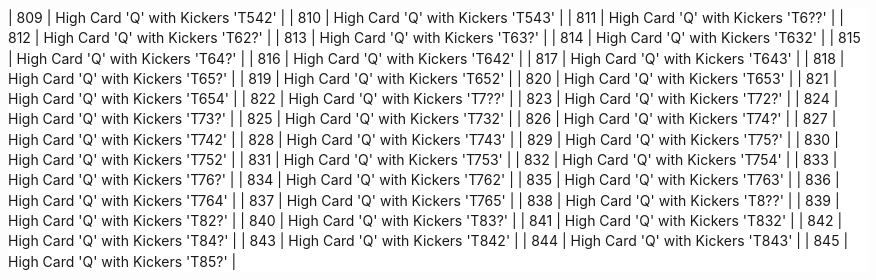 |   809 | High Card 'Q' with Kickers 'T542'                |
|   810 | High Card 'Q' with Kickers 'T543'                |
|   811 | High Card 'Q' with Kickers 'T6??'                |
|   812 | High Card 'Q' with Kickers 'T62?'                |
|   813 | High Card 'Q' with Kickers 'T63?'                |
|   814 | High Card 'Q' with Kickers 'T632'                |
|   815 | High Card 'Q' with Kickers 'T64?'                |
|   816 | High Card 'Q' with Kickers 'T642'                |
|   817 | High Card 'Q' with Kickers 'T643'                |
|   818 | High Card 'Q' with Kickers 'T65?'                |
|   819 | High Card 'Q' with Kickers 'T652'                |
|   820 | High Card 'Q' with Kickers 'T653'                |
|   821 | High Card 'Q' with Kickers 'T654'                |
|   822 | High Card 'Q' with Kickers 'T7??'                |
|   823 | High Card 'Q' with Kickers 'T72?'                |
|   824 | High Card 'Q' with Kickers 'T73?'                |
|   825 | High Card 'Q' with Kickers 'T732'                |
|   826 | High Card 'Q' with Kickers 'T74?'                |
|   827 | High Card 'Q' with Kickers 'T742'                |
|   828 | High Card 'Q' with Kickers 'T743'                |
|   829 | High Card 'Q' with Kickers 'T75?'                |
|   830 | High Card 'Q' with Kickers 'T752'                |
|   831 | High Card 'Q' with Kickers 'T753'                |
|   832 | High Card 'Q' with Kickers 'T754'                |
|   833 | High Card 'Q' with Kickers 'T76?'                |
|   834 | High Card 'Q' with Kickers 'T762'                |
|   835 | High Card 'Q' with Kickers 'T763'                |
|   836 | High Card 'Q' with Kickers 'T764'                |
|   837 | High Card 'Q' with Kickers 'T765'                |
|   838 | High Card 'Q' with Kickers 'T8??'                |
|   839 | High Card 'Q' with Kickers 'T82?'                |
|   840 | High Card 'Q' with Kickers 'T83?'                |
|   841 | High Card 'Q' with Kickers 'T832'                |
|   842 | High Card 'Q' with Kickers 'T84?'                |
|   843 | High Card 'Q' with Kickers 'T842'                |
|   844 | High Card 'Q' with Kickers 'T843'                |
|   845 | High Card 'Q' with Kickers 'T85?'                |